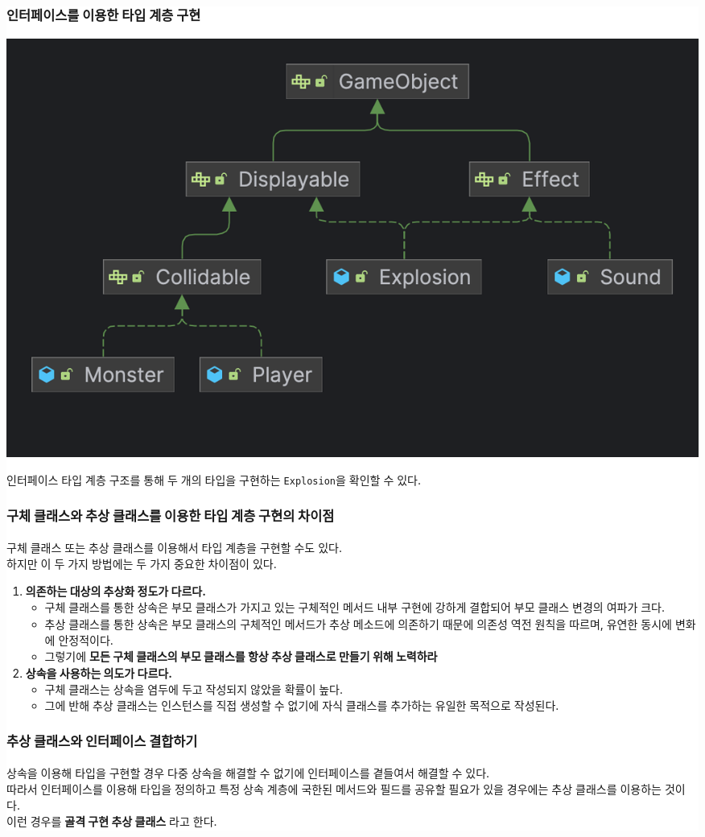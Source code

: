<h3>인터페이스를 이용한 타입 계층 구현</h3>
  
![](./imgs/game.png)
  
인터페이스 타입 계층 구조를 통해 두 개의 타입을 구현하는 `Explosion`을 확인할 수 있다.

<h3>구체 클래스와 추상 클래스를 이용한 타입 계층 구현의 차이점</h3>

구체 클래스 또는 추상 클래스를 이용해서 타입 계층을 구현할 수도 있다.  
하지만 이 두 가지 방법에는 두 가지 중요한 차이점이 있다.  

1. **의존하는 대상의 추상화 정도가 다르다.**
    - 구체 클래스를 통한 상속은 부모 클래스가 가지고 있는 구체적인 메서드 내부 구현에 강하게 결합되어 부모 클래스 변경의 여파가 크다.
    - 추상 클래스를 통한 상속은 부모 클래스의 구체적인 메서드가 추상 메소드에 의존하기 때문에 의존성 역전 원칙을 따르며, 유연한 동시에 변화에 안정적이다.
    - 그렇기에 **모든 구체 클래스의 부모 클래스를 항상 추상 클래스로 만들기 위해 노력하라**
2. **상속을 사용하는 의도가 다르다.**
    - 구체 클래스는 상속을 염두에 두고 작성되지 않았을 확률이 높다.
    - 그에 반해 추상 클래스는 인스턴스를 직접 생성할 수 없기에 자식 클래스를 추가하는 유일한 목적으로 작성된다.

<h3>추상 클래스와 인터페이스 결합하기</h3>

상속을 이용해 타입을 구현할 경우 다중 상속을 해결할 수 없기에 인터페이스를 곁들여서 해결할 수 있다.  
따라서 인터페이스를 이용해 타입을 정의하고 특정 상속 계층에 국한된 메서드와 필드를 공유할 필요가 있을 경우에는 추상 클래스를 이용하는 것이다.  
이런 경우를 **골격 구현 추상 클래스** 라고 한다.  
